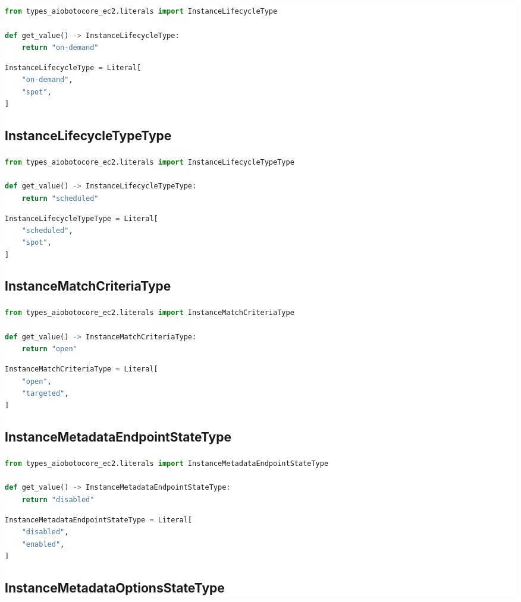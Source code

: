 ```python title="Usage Example"
from types_aiobotocore_ec2.literals import InstanceLifecycleType

def get_value() -> InstanceLifecycleType:
    return "on-demand"
```

```python title="Definition"
InstanceLifecycleType = Literal[
    "on-demand",
    "spot",
]
```
## InstanceLifecycleTypeType

```python title="Usage Example"
from types_aiobotocore_ec2.literals import InstanceLifecycleTypeType

def get_value() -> InstanceLifecycleTypeType:
    return "scheduled"
```

```python title="Definition"
InstanceLifecycleTypeType = Literal[
    "scheduled",
    "spot",
]
```
## InstanceMatchCriteriaType

```python title="Usage Example"
from types_aiobotocore_ec2.literals import InstanceMatchCriteriaType

def get_value() -> InstanceMatchCriteriaType:
    return "open"
```

```python title="Definition"
InstanceMatchCriteriaType = Literal[
    "open",
    "targeted",
]
```
## InstanceMetadataEndpointStateType

```python title="Usage Example"
from types_aiobotocore_ec2.literals import InstanceMetadataEndpointStateType

def get_value() -> InstanceMetadataEndpointStateType:
    return "disabled"
```

```python title="Definition"
InstanceMetadataEndpointStateType = Literal[
    "disabled",
    "enabled",
]
```
## InstanceMetadataOptionsStateType
